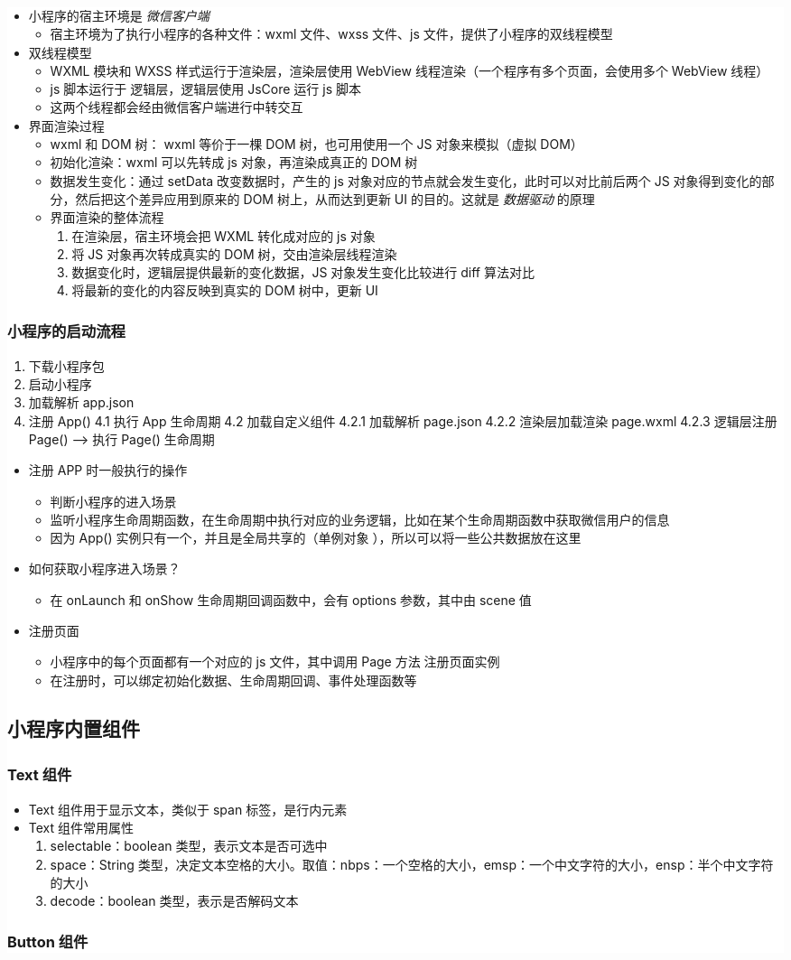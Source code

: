 - 小程序的宿主环境是 _微信客户端_
  - 宿主环境为了执行小程序的各种文件：wxml 文件、wxss 文件、js 文件，提供了小程序的双线程模型
- 双线程模型
  - WXML 模块和 WXSS 样式运行于渲染层，渲染层使用 WebView 线程渲染（一个程序有多个页面，会使用多个 WebView 线程）
  - js 脚本运行于 逻辑层，逻辑层使用 JsCore 运行 js 脚本
  - 这两个线程都会经由微信客户端进行中转交互
- 界面渲染过程
  - wxml 和 DOM 树： wxml 等价于一棵 DOM 树，也可用使用一个 JS 对象来模拟（虚拟 DOM）
  - 初始化渲染：wxml 可以先转成 js 对象，再渲染成真正的 DOM 树
  - 数据发生变化：通过 setData 改变数据时，产生的 js 对象对应的节点就会发生变化，此时可以对比前后两个 JS 对象得到变化的部分，然后把这个差异应用到原来的 DOM 树上，从而达到更新 UI 的目的。这就是 _数据驱动_ 的原理
  - 界面渲染的整体流程
    1. 在渲染层，宿主环境会把 WXML 转化成对应的 js 对象
    2. 将 JS 对象再次转成真实的 DOM 树，交由渲染层线程渲染
    3. 数据变化时，逻辑层提供最新的变化数据，JS 对象发生变化比较进行 diff 算法对比
    4. 将最新的变化的内容反映到真实的 DOM 树中，更新 UI

### 小程序的启动流程

1. 下载小程序包
2. 启动小程序
3. 加载解析 app.json
4. 注册 App()
   4.1 执行 App 生命周期
   4.2 加载自定义组件
   4.2.1 加载解析 page.json
   4.2.2 渲染层加载渲染 page.wxml
   4.2.3 逻辑层注册 Page() --> 执行 Page() 生命周期

- 注册 APP 时一般执行的操作
  - 判断小程序的进入场景
  - 监听小程序生命周期函数，在生命周期中执行对应的业务逻辑，比如在某个生命周期函数中获取微信用户的信息
  - 因为 App() 实例只有一个，并且是全局共享的（单例对象 ），所以可以将一些公共数据放在这里
- 如何获取小程序进入场景？

  - 在 onLaunch 和 onShow 生命周期回调函数中，会有 options 参数，其中由 scene 值

- 注册页面
  - 小程序中的每个页面都有一个对应的 js 文件，其中调用 Page 方法 注册页面实例
  - 在注册时，可以绑定初始化数据、生命周期回调、事件处理函数等

## 小程序内置组件

### Text 组件

- Text 组件用于显示文本，类似于 span 标签，是行内元素
- Text 组件常用属性
  1. selectable：boolean 类型，表示文本是否可选中
  2. space：String 类型，决定文本空格的大小。取值：nbps：一个空格的大小，emsp：一个中文字符的大小，ensp：半个中文字符的大小
  3. decode：boolean 类型，表示是否解码文本

### Button 组件
